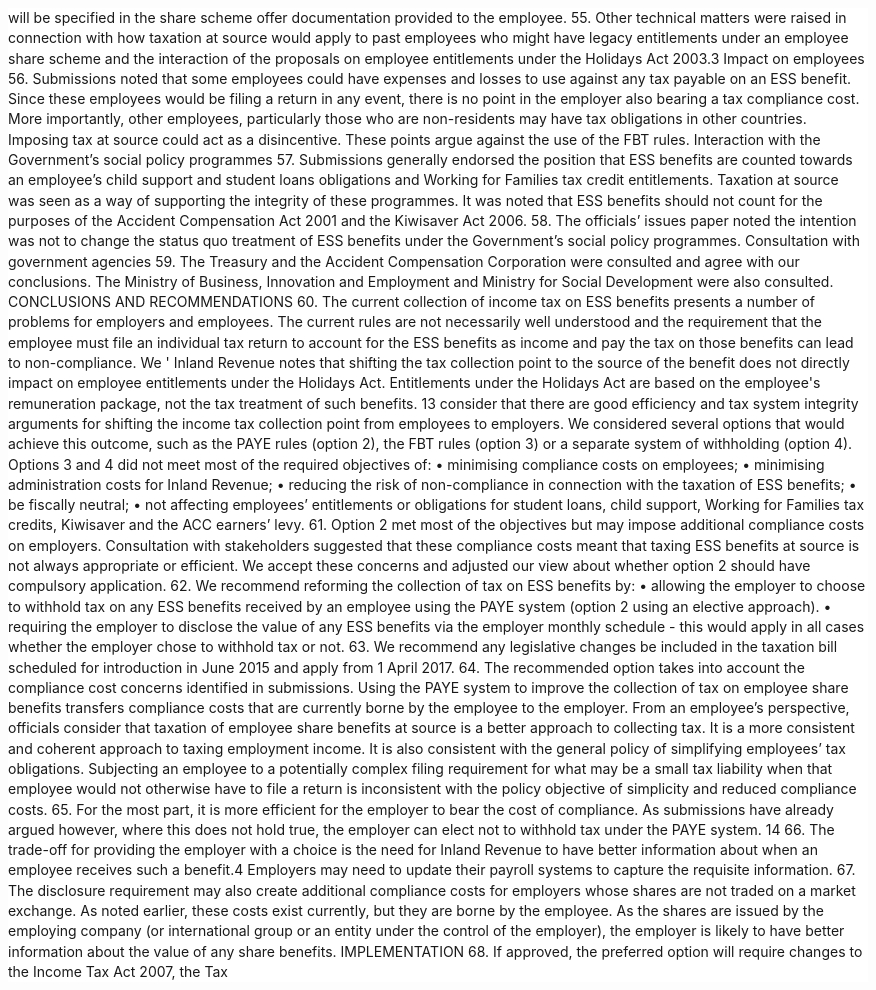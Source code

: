 will be specified in the share scheme offer documentation provided to the employee. 55. Other technical matters were raised in connection with how taxation at source would apply to past employees who might have legacy entitlements under an employee share scheme and the interaction of the proposals on employee entitlements under the Holidays Act 2003.3 Impact on employees 56. Submissions noted that some employees could have expenses and losses to use against any tax payable on an ESS benefit. Since these employees would be filing a return in any event, there is no point in the employer also bearing a tax compliance cost. More importantly, other employees, particularly those who are non-residents may have tax obligations in other countries. Imposing tax at source could act as a disincentive. These points argue against the use of the FBT rules. Interaction with the Government’s social policy programmes 57. Submissions generally endorsed the position that ESS benefits are counted towards an employee’s child support and student loans obligations and Working for Families tax credit entitlements. Taxation at source was seen as a way of supporting the integrity of these programmes. It was noted that ESS benefits should not count for the purposes of the Accident Compensation Act 2001 and the Kiwisaver Act 2006. 58. The officials’ issues paper noted the intention was not to change the status quo treatment of ESS benefits under the Government’s social policy programmes. Consultation with government agencies 59. The Treasury and the Accident Compensation Corporation were consulted and agree with our conclusions. The Ministry of Business, Innovation and Employment and Ministry for Social Development were also consulted. CONCLUSIONS AND RECOMMENDATIONS 60. The current collection of income tax on ESS benefits presents a number of problems for employers and employees. The current rules are not necessarily well understood and the requirement that the employee must file an individual tax return to account for the ESS benefits as income and pay the tax on those benefits can lead to non-compliance. We ' Inland Revenue notes that shifting the tax collection point to the source of the benefit does not directly impact on employee entitlements under the Holidays Act. Entitlements under the Holidays Act are based on the employee's remuneration package, not the tax treatment of such benefits. 13 consider that there are good efficiency and tax system integrity arguments for shifting the income tax collection point from employees to employers. We considered several options that would achieve this outcome, such as the PAYE rules (option 2), the FBT rules (option 3) or a separate system of withholding (option 4). Options 3 and 4 did not meet most of the required objectives of: • minimising compliance costs on employees; • minimising administration costs for Inland Revenue; • reducing the risk of non-compliance in connection with the taxation of ESS benefits; • be fiscally neutral; • not affecting employees’ entitlements or obligations for student loans, child support, Working for Families tax credits, Kiwisaver and the ACC earners’ levy. 61. Option 2 met most of the objectives but may impose additional compliance costs on employers. Consultation with stakeholders suggested that these compliance costs meant that taxing ESS benefits at source is not always appropriate or efficient. We accept these concerns and adjusted our view about whether option 2 should have compulsory application. 62. We recommend reforming the collection of tax on ESS benefits by: • allowing the employer to choose to withhold tax on any ESS benefits received by an employee using the PAYE system (option 2 using an elective approach). • requiring the employer to disclose the value of any ESS benefits via the employer monthly schedule - this would apply in all cases whether the employer chose to withhold tax or not. 63. We recommend any legislative changes be included in the taxation bill scheduled for introduction in June 2015 and apply from 1 April 2017. 64. The recommended option takes into account the compliance cost concerns identified in submissions. Using the PAYE system to improve the collection of tax on employee share benefits transfers compliance costs that are currently borne by the employee to the employer. From an employee’s perspective, officials consider that taxation of employee share benefits at source is a better approach to collecting tax. It is a more consistent and coherent approach to taxing employment income. It is also consistent with the general policy of simplifying employees’ tax obligations. Subjecting an employee to a potentially complex filing requirement for what may be a small tax liability when that employee would not otherwise have to file a return is inconsistent with the policy objective of simplicity and reduced compliance costs. 65. For the most part, it is more efficient for the employer to bear the cost of compliance. As submissions have already argued however, where this does not hold true, the employer can elect not to withhold tax under the PAYE system. 14 66. The trade-off for providing the employer with a choice is the need for Inland Revenue to have better information about when an employee receives such a benefit.4 Employers may need to update their payroll systems to capture the requisite information. 67. The disclosure requirement may also create additional compliance costs for employers whose shares are not traded on a market exchange. As noted earlier, these costs exist currently, but they are borne by the employee. As the shares are issued by the employing company (or international group or an entity under the control of the employer), the employer is likely to have better information about the value of any share benefits. IMPLEMENTATION 68. If approved, the preferred option will require changes to the Income Tax Act 2007, the Tax